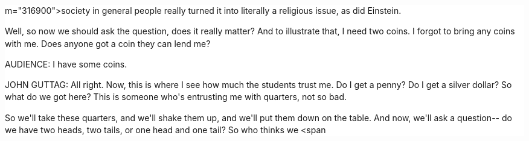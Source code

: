   m="316900">society</span> <span m="317530">in</span> <span
  m="317650">general</span> <span m="318090">people</span> <span
  m="319570">really</span> <span m="319900">turned</span> <span
  m="320170">it</span> <span m="320230">into</span> <span
  m="320440">literally</span> <span m="320890">a</span> <span
  m="320950">religious</span> <span m="321460">issue,</span> <span
  m="322150">as</span> <span m="322360">did</span> <span
  m="322540">Einstein.</span></p><p><span m="324900">Well,</span> <span
  m="325230">so</span> <span m="325710">now</span> <span m="325890">we</span>
  <span m="326010">should</span> <span m="326190">ask</span> <span
  m="326430">the</span> <span m="326520">question,</span> <span
  m="326940">does</span> <span m="327150">it</span> <span
  m="327240">really</span> <span m="327600">matter?</span> <span
  m="328830">And</span> <span m="328980">to</span> <span
  m="329100">illustrate</span> <span m="329700">that,</span> <span
  m="330160">I</span> <span m="330260">need</span> <span m="330360">two</span>
  <span m="330610">coins.</span> <span m="331260">I</span> <span
  m="331410">forgot</span> <span m="331770">to</span> <span
  m="331860">bring</span> <span m="332100">any</span> <span
  m="332280">coins</span> <span m="332670">with</span> <span
  m="332850">me.</span> <span m="333900">Does</span> <span
  m="334200">anyone</span> <span m="334530">got</span> <span m="334680">a</span>
  <span m="334740">coin</span> <span m="335130">they</span> <span
  m="335250">can</span> <span m="335430">lend</span> <span
  m="335610">me?</span></p><p><span m="335840">AUDIENCE:</span> <span
  m="336083">I</span> <span m="336327">have some</span> <span
  m="336814">coins.</span></p><p><span m="337301">JOHN GUTTAG:</span> <span
  m="337790">All</span> <span m="337890">right.</span> <span
  m="339900">Now,</span> <span m="340080">this</span> <span m="340290">is</span>
  <span m="340410">where</span> <span m="340590">I</span> <span
  m="340710">see</span> <span m="340980">how</span> <span m="341100">much</span>
  <span m="341340">the</span> <span m="341430">students</span> <span
  m="341790">trust</span> <span m="342120">me.</span> <span m="342300">Do</span>
  <span m="342450">I</span> <span m="342540">get</span> <span
  m="342810">a</span> <span m="342870">penny?</span> <span m="344190">Do</span>
  <span m="344340">I</span> <span m="344430">get</span> <span
  m="344640">a</span> <span m="344700">silver</span> <span
  m="345090">dollar?</span> <span m="346440">So</span> <span
  m="346560">what</span> <span m="346680">do</span> <span m="346750">we</span>
  <span m="346890">got</span> <span m="347100">here?</span> <span
  m="350500">This</span> <span m="350790">is</span> <span
  m="350880">someone</span> <span m="351210">who's</span> <span
  m="351420">entrusting</span> <span m="351960">me</span> <span
  m="352140">with</span> <span m="352290">quarters,</span> <span
  m="353820">not</span> <span m="354030">so</span> <span
  m="354210">bad.</span></p><p><span m="357500">So</span> <span
  m="357550">we'll</span> <span m="357640">take</span> <span
  m="357910">these</span> <span m="358090">quarters,</span> <span
  m="358780">and</span> <span m="358900">we'll</span> <span
  m="359020">shake</span> <span m="359320">them</span> <span
  m="359470">up,</span> <span m="360310">and</span> <span
  m="360430">we'll</span> <span m="360550">put</span> <span
  m="360760">them</span> <span m="360880">down</span> <span m="361120">on</span>
  <span m="361240">the</span> <span m="361330">table.</span> <span
  m="364240">And</span> <span m="364390">now,</span> <span
  m="364570">we'll</span> <span m="364750">ask</span> <span m="365010">a</span>
  <span m="365080">question--</span> <span m="367000">do</span> <span
  m="367120">we</span> <span m="367210">have</span> <span m="367360">two</span>
  <span m="367660">heads,</span> <span m="368890">two</span> <span
  m="369070">tails,</span> <span m="369670">or</span> <span
  m="369760">one</span> <span m="370060">head</span> <span m="370660">and</span>
  <span m="370810">one</span> <span m="371080">tail?</span> <span
  m="373140">So</span> <span m="373970">who</span> <span
  m="374120">thinks</span> <span m="374390">we</span> <span